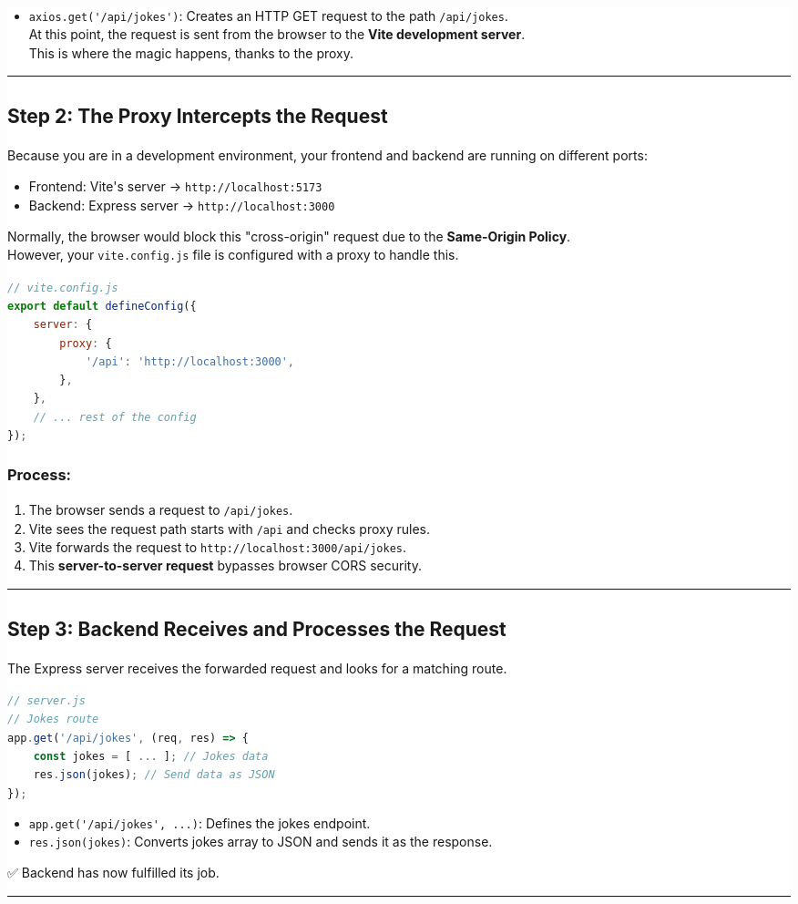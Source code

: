 - `axios.get('/api/jokes')`: Creates an HTTP GET request to the path `/api/jokes`.  
At this point, the request is sent from the browser to the **Vite development server**.  
This is where the magic happens, thanks to the proxy.

---

## Step 2: The Proxy Intercepts the Request

Because you are in a development environment, your frontend and backend are running on different ports:
- Frontend: Vite's server → `http://localhost:5173`
- Backend: Express server → `http://localhost:3000`

Normally, the browser would block this "cross-origin" request due to the **Same-Origin Policy**.  
However, your `vite.config.js` file is configured with a proxy to handle this.

```javascript
// vite.config.js
export default defineConfig({
    server: {
        proxy: {
            '/api': 'http://localhost:3000',
        },
    },
    // ... rest of the config
});
```

### Process:
1. The browser sends a request to `/api/jokes`.
2. Vite sees the request path starts with `/api` and checks proxy rules.
3. Vite forwards the request to `http://localhost:3000/api/jokes`.
4. This **server-to-server request** bypasses browser CORS security.

---

## Step 3: Backend Receives and Processes the Request

The Express server receives the forwarded request and looks for a matching route.

```javascript
// server.js
// Jokes route
app.get('/api/jokes', (req, res) => {
    const jokes = [ ... ]; // Jokes data
    res.json(jokes); // Send data as JSON
});
```

- `app.get('/api/jokes', ...)`: Defines the jokes endpoint.
- `res.json(jokes)`: Converts jokes array to JSON and sends it as the response.

✅ Backend has now fulfilled its job.

---